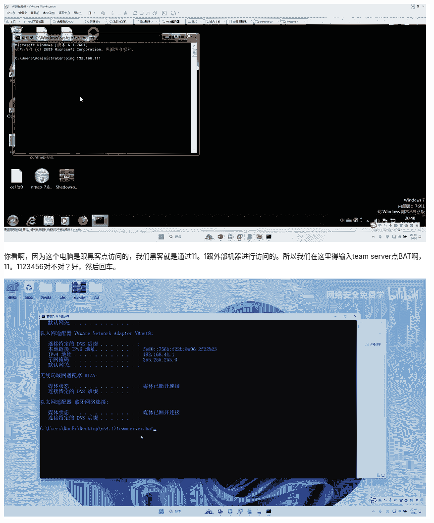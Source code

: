 ![](img/19a9cdb76b30bc6e0836ffa412db4c5b_32.png)

你看啊，因为这个电脑是跟黑客点访问的，我们黑客就是通过11。1跟外部机器进行访问的。所以我们在这里得输入team server点BAT啊，11。1123456对不对？好，然后回车。



![](img/19a9cdb76b30bc6e0836ffa412db4c5b_34.png)
